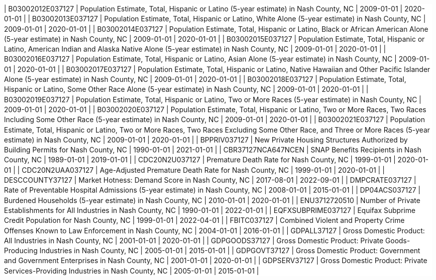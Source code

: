 | B03002012E037127          | Population Estimate, Total, Hispanic or Latino (5-year estimate) in Nash County, NC                                                                                      | 2009-01-01          | 2020-01-01        |
| B03002013E037127          | Population Estimate, Total, Hispanic or Latino, White Alone (5-year estimate) in Nash County, NC                                                                         | 2009-01-01          | 2020-01-01        |
| B03002014E037127          | Population Estimate, Total, Hispanic or Latino, Black or African American Alone (5-year estimate) in Nash County, NC                                                     | 2009-01-01          | 2020-01-01        |
| B03002015E037127          | Population Estimate, Total, Hispanic or Latino, American Indian and Alaska Native Alone (5-year estimate) in Nash County, NC                                             | 2009-01-01          | 2020-01-01        |
| B03002016E037127          | Population Estimate, Total, Hispanic or Latino, Asian Alone (5-year estimate) in Nash County, NC                                                                         | 2009-01-01          | 2020-01-01        |
| B03002017E037127          | Population Estimate, Total, Hispanic or Latino, Native Hawaiian and Other Pacific Islander Alone (5-year estimate) in Nash County, NC                                    | 2009-01-01          | 2020-01-01        |
| B03002018E037127          | Population Estimate, Total, Hispanic or Latino, Some Other Race Alone (5-year estimate) in Nash County, NC                                                               | 2009-01-01          | 2020-01-01        |
| B03002019E037127          | Population Estimate, Total, Hispanic or Latino, Two or More Races (5-year estimate) in Nash County, NC                                                                   | 2009-01-01          | 2020-01-01        |
| B03002020E037127          | Population Estimate, Total, Hispanic or Latino, Two or More Races, Two Races Including Some Other Race (5-year estimate) in Nash County, NC                              | 2009-01-01          | 2020-01-01        |
| B03002021E037127          | Population Estimate, Total, Hispanic or Latino, Two or More Races, Two Races Excluding Some Other Race, and Three or More Races (5-year estimate) in Nash County, NC     | 2009-01-01          | 2020-01-01        |
| BPPRIV037127              | New Private Housing Structures Authorized by Building Permits for Nash County, NC                                                                                        | 1990-01-01          | 2021-01-01        |
| CBR37127NCA647NCEN        | SNAP Benefits Recipients in Nash County, NC                                                                                                                              | 1989-01-01          | 2019-01-01        |
| CDC20N2U037127            | Premature Death Rate for Nash County, NC                                                                                                                                 | 1999-01-01          | 2020-01-01        |
| CDC20N2UAA037127          | Age-Adjusted Premature Death Rate for Nash County, NC                                                                                                                    | 1999-01-01          | 2020-01-01        |
| DESCCOUNTY37127           | Market Hotness: Demand Score in Nash County, NC                                                                                                                          | 2017-08-01          | 2022-09-01        |
| DMPCRATE037127            | Rate of Preventable Hospital Admissions (5-year estimate) in Nash County, NC                                                                                             | 2008-01-01          | 2015-01-01        |
| DP04ACS037127             | Burdened Households (5-year estimate) in Nash County, NC                                                                                                                 | 2010-01-01          | 2020-01-01        |
| ENU3712720510             | Number of Private Establishments for All Industries in Nash County, NC                                                                                                   | 1990-01-01          | 2022-01-01        |
| EQFXSUBPRIME037127        | Equifax Subprime Credit Population for Nash County, NC                                                                                                                   | 1999-01-01          | 2022-04-01        |
| FBITC037127               | Combined Violent and Property Crime Offenses Known to Law Enforcement in Nash County, NC                                                                                 | 2004-01-01          | 2016-01-01        |
| GDPALL37127               | Gross Domestic Product: All Industries in Nash County, NC                                                                                                                | 2001-01-01          | 2020-01-01        |
| GDPGOODS37127             | Gross Domestic Product: Private Goods-Producing Industries in Nash County, NC                                                                                            | 2005-01-01          | 2015-01-01        |
| GDPGOVT37127              | Gross Domestic Product: Government and Government Enterprises in Nash County, NC                                                                                         | 2001-01-01          | 2020-01-01        |
| GDPSERV37127              | Gross Domestic Product: Private Services-Providing Industries in Nash County, NC                                                                                         | 2005-01-01          | 2015-01-01        |
